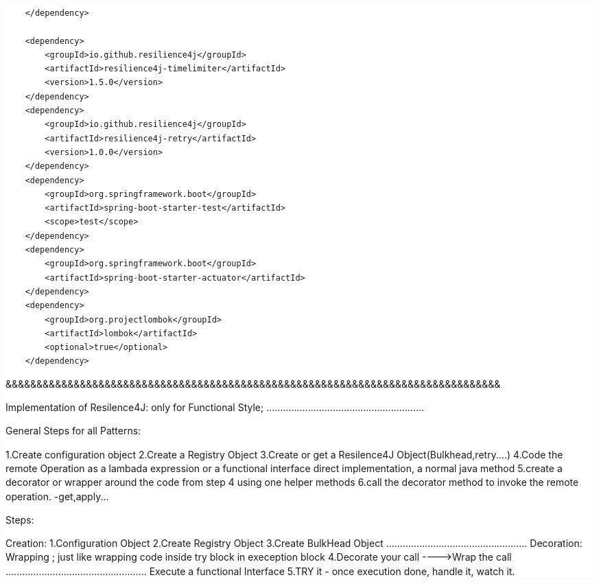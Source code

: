         </dependency>

        <dependency>
            <groupId>io.github.resilience4j</groupId>
            <artifactId>resilience4j-timelimiter</artifactId>
            <version>1.5.0</version>
        </dependency>
        <dependency>
            <groupId>io.github.resilience4j</groupId>
            <artifactId>resilience4j-retry</artifactId>
            <version>1.0.0</version>
        </dependency>
        <dependency>
            <groupId>org.springframework.boot</groupId>
            <artifactId>spring-boot-starter-test</artifactId>
            <scope>test</scope>
        </dependency>
        <dependency>
            <groupId>org.springframework.boot</groupId>
            <artifactId>spring-boot-starter-actuator</artifactId>
        </dependency>
        <dependency>
            <groupId>org.projectlombok</groupId>
            <artifactId>lombok</artifactId>
            <optional>true</optional>
        </dependency>
&&&&&&&&&&&&&&&&&&&&&&&&&&&&&&&&&&&&&&&&&&&&&&&&&&&&&&&&&&&&&&&&&&&&&&&&&&&&&&&&

Implementation of Resilence4J: only for Functional Style;
.........................................................

General Steps for all Patterns:

1.Create configuration object
2.Create a Registry Object
3.Create or get a Resilence4J Object(Bulkhead,retry....)
4.Code the remote Operation as a lambada expression or a functional interface    direct implementation, a normal java method
5.create a decorator or wrapper around the code from step 4 using one helper methods
6.call the decorator method to invoke the remote operation.
   -get,apply...


Steps:

Creation:
    1.Configuration Object
    2.Create Registry Object
    3.Create BulkHead Object
...................................................
Decoration: Wrapping ; just like wrapping code inside try block in exeception block
  4.Decorate your call ---->Wrap the call 
...................................................
Execute a functional Interface
  5.TRY it - once execution done, handle it, watch it.
